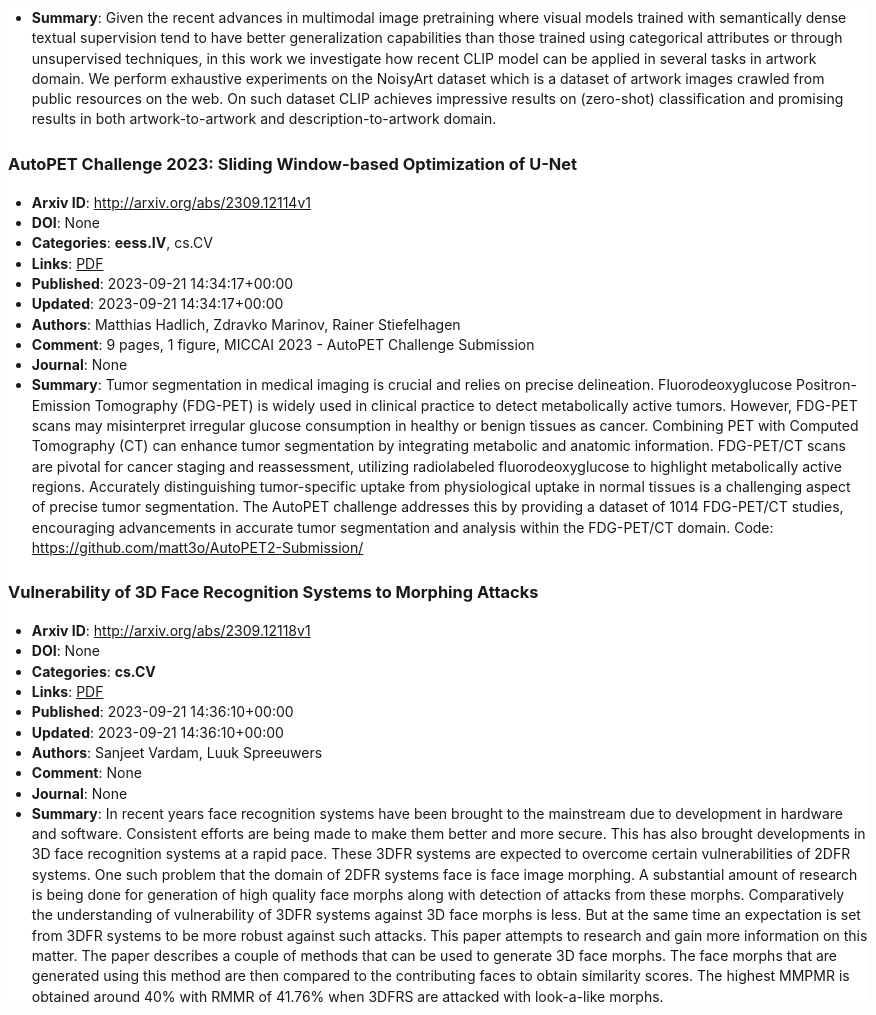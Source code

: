 - **Summary**: Given the recent advances in multimodal image pretraining where visual models trained with semantically dense textual supervision tend to have better generalization capabilities than those trained using categorical attributes or through unsupervised techniques, in this work we investigate how recent CLIP model can be applied in several tasks in artwork domain. We perform exhaustive experiments on the NoisyArt dataset which is a dataset of artwork images crawled from public resources on the web. On such dataset CLIP achieves impressive results on (zero-shot) classification and promising results in both artwork-to-artwork and description-to-artwork domain.



### AutoPET Challenge 2023: Sliding Window-based Optimization of U-Net
- **Arxiv ID**: http://arxiv.org/abs/2309.12114v1
- **DOI**: None
- **Categories**: **eess.IV**, cs.CV
- **Links**: [PDF](http://arxiv.org/pdf/2309.12114v1)
- **Published**: 2023-09-21 14:34:17+00:00
- **Updated**: 2023-09-21 14:34:17+00:00
- **Authors**: Matthias Hadlich, Zdravko Marinov, Rainer Stiefelhagen
- **Comment**: 9 pages, 1 figure, MICCAI 2023 - AutoPET Challenge Submission
- **Journal**: None
- **Summary**: Tumor segmentation in medical imaging is crucial and relies on precise delineation. Fluorodeoxyglucose Positron-Emission Tomography (FDG-PET) is widely used in clinical practice to detect metabolically active tumors. However, FDG-PET scans may misinterpret irregular glucose consumption in healthy or benign tissues as cancer. Combining PET with Computed Tomography (CT) can enhance tumor segmentation by integrating metabolic and anatomic information. FDG-PET/CT scans are pivotal for cancer staging and reassessment, utilizing radiolabeled fluorodeoxyglucose to highlight metabolically active regions. Accurately distinguishing tumor-specific uptake from physiological uptake in normal tissues is a challenging aspect of precise tumor segmentation. The AutoPET challenge addresses this by providing a dataset of 1014 FDG-PET/CT studies, encouraging advancements in accurate tumor segmentation and analysis within the FDG-PET/CT domain. Code: https://github.com/matt3o/AutoPET2-Submission/



### Vulnerability of 3D Face Recognition Systems to Morphing Attacks
- **Arxiv ID**: http://arxiv.org/abs/2309.12118v1
- **DOI**: None
- **Categories**: **cs.CV**
- **Links**: [PDF](http://arxiv.org/pdf/2309.12118v1)
- **Published**: 2023-09-21 14:36:10+00:00
- **Updated**: 2023-09-21 14:36:10+00:00
- **Authors**: Sanjeet Vardam, Luuk Spreeuwers
- **Comment**: None
- **Journal**: None
- **Summary**: In recent years face recognition systems have been brought to the mainstream due to development in hardware and software. Consistent efforts are being made to make them better and more secure. This has also brought developments in 3D face recognition systems at a rapid pace. These 3DFR systems are expected to overcome certain vulnerabilities of 2DFR systems. One such problem that the domain of 2DFR systems face is face image morphing. A substantial amount of research is being done for generation of high quality face morphs along with detection of attacks from these morphs. Comparatively the understanding of vulnerability of 3DFR systems against 3D face morphs is less. But at the same time an expectation is set from 3DFR systems to be more robust against such attacks. This paper attempts to research and gain more information on this matter. The paper describes a couple of methods that can be used to generate 3D face morphs. The face morphs that are generated using this method are then compared to the contributing faces to obtain similarity scores. The highest MMPMR is obtained around 40% with RMMR of 41.76% when 3DFRS are attacked with look-a-like morphs.
